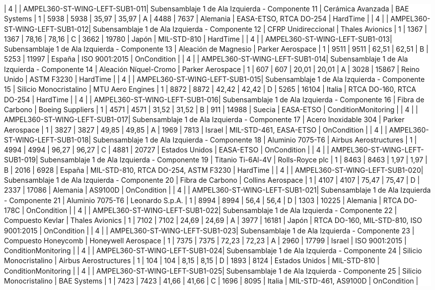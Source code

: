 | 4     |             | AMPEL360-ST-WING-LEFT-SUB1-011| Subensamblaje 1 de Ala Izquierda - Componente 11   | Cerámica Avanzada       | BAE Systems             |        1 |             5938 |          5938 |                35,97 |             35,97 | A            |                  4488 |            7637 | Alemania         | EASA-ETSO, RTCA DO-254                   | HardTime                  |
| 4     |             | AMPEL360-ST-WING-LEFT-SUB1-012| Subensamblaje 1 de Ala Izquierda - Componente 12   | CFRP Unidireccional     | Thales Avionics         |        1 |             1367 |          1367 |                78,16 |             78,16 | C            |                  3662 |           19780 | Japón            | MIL-STD-810                              | HardTime                  |
| 4     |             | AMPEL360-ST-WING-LEFT-SUB1-013| Subensamblaje 1 de Ala Izquierda - Componente 13   | Aleación de Magnesio    | Parker Aerospace        |        1 |             9511 |          9511 |                62,51 |             62,51 | B            |                  5253 |           11997 | España           | ISO 9001:2015                            | OnCondition               |
| 4     |             | AMPEL360-ST-WING-LEFT-SUB1-014| Subensamblaje 1 de Ala Izquierda - Componente 14   | Aleación Níquel-Cromo   | Parker Aerospace        |        1 |              607 |           607 |                20,01 |             20,01 | A            |                  3028 |           15867 | Reino Unido      | ASTM F3230                               | HardTime                  |
| 4     |             | AMPEL360-ST-WING-LEFT-SUB1-015| Subensamblaje 1 de Ala Izquierda - Componente 15   | Silicio Monocristalino  | MTU Aero Engines        |        1 |             8872 |          8872 |                42,42 |             42,42 | D            |                  5265 |           16104 | Italia           | RTCA DO-160, RTCA DO-254                 | HardTime                  |
| 4     |             | AMPEL360-ST-WING-LEFT-SUB1-016| Subensamblaje 1 de Ala Izquierda - Componente 16   | Fibra de Carbono        | Boeing Suppliers        |        1 |             4571 |          4571 |                31,52 |             31,52 | B            |                   911 |           14988 | Suecia           | EASA-ETSO                                | ConditionMonitoring       |
| 4     |             | AMPEL360-ST-WING-LEFT-SUB1-017| Subensamblaje 1 de Ala Izquierda - Componente 17   | Acero Inoxidable 304    | Parker Aerospace        |        1 |             3827 |          3827 |                49,85 |             49,85 | A            |                  1969 |            7813 | Israel           | MIL-STD-461, EASA-ETSO                   | OnCondition               |
| 4     |             | AMPEL360-ST-WING-LEFT-SUB1-018| Subensamblaje 1 de Ala Izquierda - Componente 18   | Aluminio 7075-T6        | Airbus Aerostructures   |        1 |             4994 |          4994 |                96,27 |             96,27 | C            |                  4881 |           20727 | Estados Unidos   | EASA-ETSO                                | OnCondition               |
| 4     |             | AMPEL360-ST-WING-LEFT-SUB1-019| Subensamblaje 1 de Ala Izquierda - Componente 19   | Titanio Ti-6Al-4V       | Rolls-Royce plc         |        1 |             8463 |          8463 |                 1,97 |              1,97 | B            |                  2016 |            6928 | España           | MIL-STD-810, RTCA DO-254, ASTM F3230     | HardTime                  |
| 4     |             | AMPEL360-ST-WING-LEFT-SUB1-020| Subensamblaje 1 de Ala Izquierda - Componente 20   | Fibra de Carbono        | Collins Aerospace       |        1 |             4107 |          4107 |                75,47 |             75,47 | D            |                  2337 |           17086 | Alemania         | AS9100D                                  | OnCondition               |
| 4     |             | AMPEL360-ST-WING-LEFT-SUB1-021| Subensamblaje 1 de Ala Izquierda - Componente 21   | Aluminio 7075-T6        | Leonardo S.p.A.         |        1 |             8994 |          8994 |                 56,4 |              56,4 | D            |                  1303 |           10225 | Alemania         | RTCA DO-178C                             | OnCondition               |
| 4     |             | AMPEL360-ST-WING-LEFT-SUB1-022| Subensamblaje 1 de Ala Izquierda - Componente 22   | Compuesto Kevlar        | Thales Avionics         |        1 |             7102 |          7102 |                24,69 |             24,69 | A            |                  3977 |           16181 | Japón            | RTCA DO-160, MIL-STD-810, ISO 9001:2015  | OnCondition               |
| 4     |             | AMPEL360-ST-WING-LEFT-SUB1-023| Subensamblaje 1 de Ala Izquierda - Componente 23   | Compuesto Honeycomb     | Honeywell Aerospace     |        1 |             7375 |          7375 |                72,23 |             72,23 | A            |                  2960 |           17799 | Israel           | ISO 9001:2015                            | ConditionMonitoring       |
| 4     |             | AMPEL360-ST-WING-LEFT-SUB1-024| Subensamblaje 1 de Ala Izquierda - Componente 24   | Silicio Monocristalino  | Airbus Aerostructures   |        1 |              104 |           104 |                 8,15 |              8,15 | D            |                  1893 |            8124 | Estados Unidos   | MIL-STD-810                              | ConditionMonitoring       |
| 4     |             | AMPEL360-ST-WING-LEFT-SUB1-025| Subensamblaje 1 de Ala Izquierda - Componente 25   | Silicio Monocristalino  | BAE Systems             |        1 |             7423 |          7423 |                41,66 |             41,66 | C            |                  1696 |            8095 | Italia           | MIL-STD-461, AS9100D                     | OnCondition               |